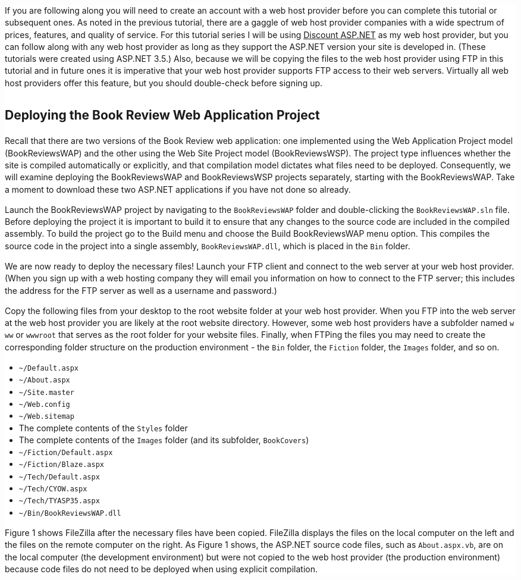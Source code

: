 If you are following along you will need to create an account with a web host provider before you can complete this tutorial or subsequent ones. As noted in the previous tutorial, there are a gaggle of web host provider companies with a wide spectrum of prices, features, and quality of service. For this tutorial series I will be using [Discount ASP.NET](http://discountasp.net) as my web host provider, but you can follow along with any web host provider as long as they support the ASP.NET version your site is developed in. (These tutorials were created using ASP.NET 3.5.) Also, because we will be copying the files to the web host provider using FTP in this tutorial and in future ones it is imperative that your web host provider supports FTP access to their web servers. Virtually all web host providers offer this feature, but you should double-check before signing up.

## Deploying the Book Review Web Application Project

Recall that there are two versions of the Book Review web application: one implemented using the Web Application Project model (BookReviewsWAP) and the other using the Web Site Project model (BookReviewsWSP). The project type influences whether the site is compiled automatically or explicitly, and that compilation model dictates what files need to be deployed. Consequently, we will examine deploying the BookReviewsWAP and BookReviewsWSP projects separately, starting with the BookReviewsWAP. Take a moment to download these two ASP.NET applications if you have not done so already.

Launch the BookReviewsWAP project by navigating to the `BookReviewsWAP` folder and double-clicking the `BookReviewsWAP.sln` file. Before deploying the project it is important to build it to ensure that any changes to the source code are included in the compiled assembly. To build the project go to the Build menu and choose the Build BookReviewsWAP menu option. This compiles the source code in the project into a single assembly, `BookReviewsWAP.dll`, which is placed in the `Bin` folder.

We are now ready to deploy the necessary files! Launch your FTP client and connect to the web server at your web host provider. (When you sign up with a web hosting company they will email you information on how to connect to the FTP server; this includes the address for the FTP server as well as a username and password.)

Copy the following files from your desktop to the root website folder at your web host provider. When you FTP into the web server at the web host provider you are likely at the root website directory. However, some web host providers have a subfolder named `www` or `wwwroot` that serves as the root folder for your website files. Finally, when FTPing the files you may need to create the corresponding folder structure on the production environment - the `Bin` folder, the `Fiction` folder, the `Images` folder, and so on.

- `~/Default.aspx`
- `~/About.aspx`
- `~/Site.master`
- `~/Web.config`
- `~/Web.sitemap`
- The complete contents of the `Styles` folder
- The complete contents of the `Images` folder (and its subfolder, `BookCovers`)
- `~/Fiction/Default.aspx`
- `~/Fiction/Blaze.aspx`
- `~/Tech/Default.aspx`
- `~/Tech/CYOW.aspx`
- `~/Tech/TYASP35.aspx`
- `~/Bin/BookReviewsWAP.dll`

Figure 1 shows FileZilla after the necessary files have been copied. FileZilla displays the files on the local computer on the left and the files on the remote computer on the right. As Figure 1 shows, the ASP.NET source code files, such as `About.aspx.vb`, are on the local computer (the development environment) but were not copied to the web host provider (the production environment) because code files do not need to be deployed when using explicit compilation.
